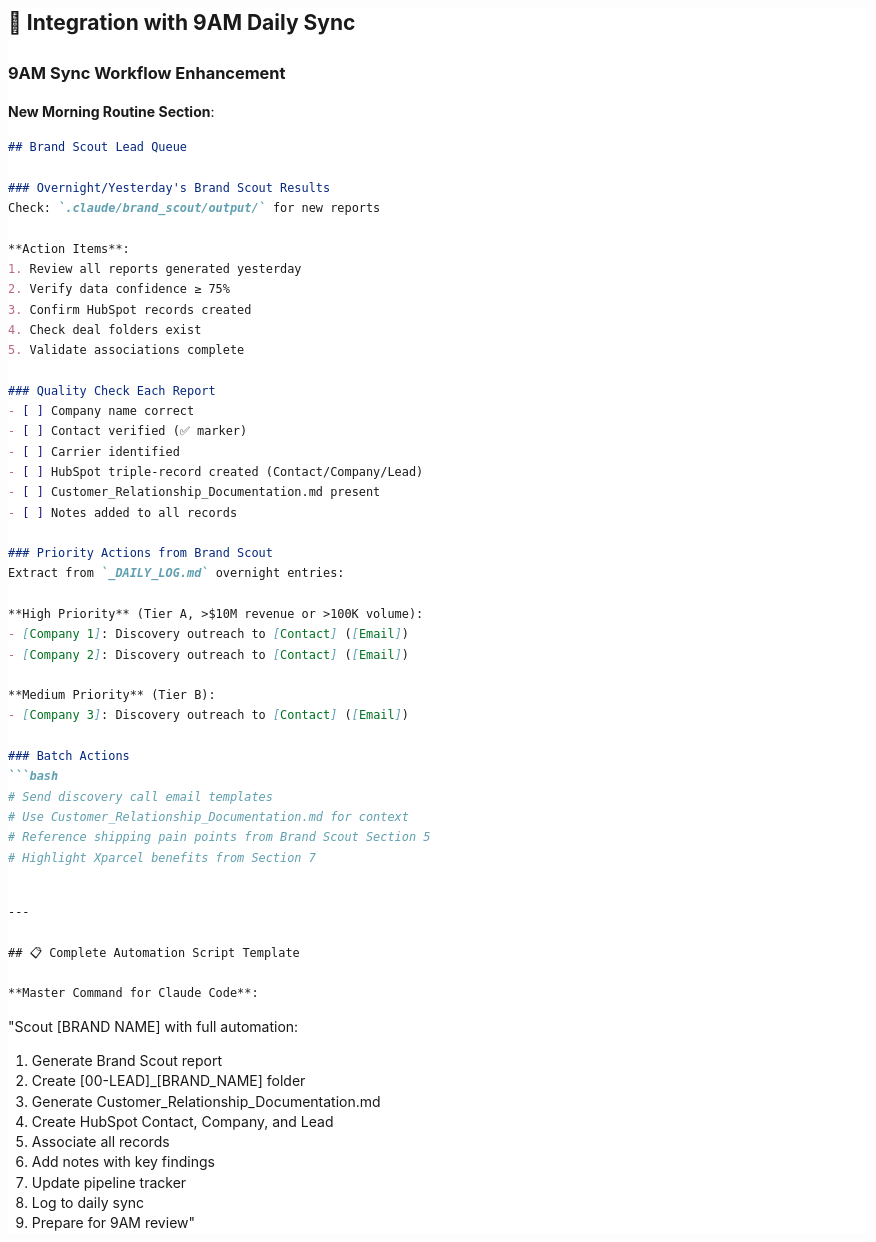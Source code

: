 
## 🔄 Integration with 9AM Daily Sync

### 9AM Sync Workflow Enhancement

**New Morning Routine Section**:

```markdown
## Brand Scout Lead Queue

### Overnight/Yesterday's Brand Scout Results
Check: `.claude/brand_scout/output/` for new reports

**Action Items**:
1. Review all reports generated yesterday
2. Verify data confidence ≥ 75%
3. Confirm HubSpot records created
4. Check deal folders exist
5. Validate associations complete

### Quality Check Each Report
- [ ] Company name correct
- [ ] Contact verified (✅ marker)
- [ ] Carrier identified
- [ ] HubSpot triple-record created (Contact/Company/Lead)
- [ ] Customer_Relationship_Documentation.md present
- [ ] Notes added to all records

### Priority Actions from Brand Scout
Extract from `_DAILY_LOG.md` overnight entries:

**High Priority** (Tier A, >$10M revenue or >100K volume):
- [Company 1]: Discovery outreach to [Contact] ([Email])
- [Company 2]: Discovery outreach to [Contact] ([Email])

**Medium Priority** (Tier B):
- [Company 3]: Discovery outreach to [Contact] ([Email])

### Batch Actions
```bash
# Send discovery call email templates
# Use Customer_Relationship_Documentation.md for context
# Reference shipping pain points from Brand Scout Section 5
# Highlight Xparcel benefits from Section 7
```
```

---

## 📋 Complete Automation Script Template

**Master Command for Claude Code**:

```
"Scout [BRAND NAME] with full automation:
1. Generate Brand Scout report
2. Create [00-LEAD]_[BRAND_NAME] folder
3. Generate Customer_Relationship_Documentation.md
4. Create HubSpot Contact, Company, and Lead
5. Associate all records
6. Add notes with key findings
7. Update pipeline tracker
8. Log to daily sync
9. Prepare for 9AM review"
```
```